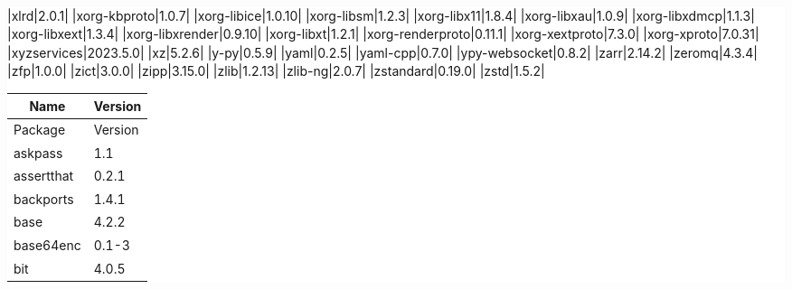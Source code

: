 |xlrd|2.0.1|
|xorg-kbproto|1.0.7|
|xorg-libice|1.0.10|
|xorg-libsm|1.2.3|
|xorg-libx11|1.8.4|
|xorg-libxau|1.0.9|
|xorg-libxdmcp|1.1.3|
|xorg-libxext|1.3.4|
|xorg-libxrender|0.9.10|
|xorg-libxt|1.2.1|
|xorg-renderproto|0.11.1|
|xorg-xextproto|7.3.0|
|xorg-xproto|7.0.31|
|xyzservices|2023.5.0|
|xz|5.2.6|
|y-py|0.5.9|
|yaml|0.2.5|
|yaml-cpp|0.7.0|
|ypy-websocket|0.8.2|
|zarr|2.14.2|
|zeromq|4.3.4|
|zfp|1.0.0|
|zict|3.0.0|
|zipp|3.15.0|
|zlib|1.2.13|
|zlib-ng|2.0.7|
|zstandard|0.19.0|
|zstd|1.5.2|


| Name | Version |
| ----------------------------- | ------------------- |
|Package|Version|
|askpass|1.1|
|assertthat|0.2.1|
|backports|1.4.1|
|base|4.2.2|
|base64enc|0.1-3|
|bit|4.0.5|